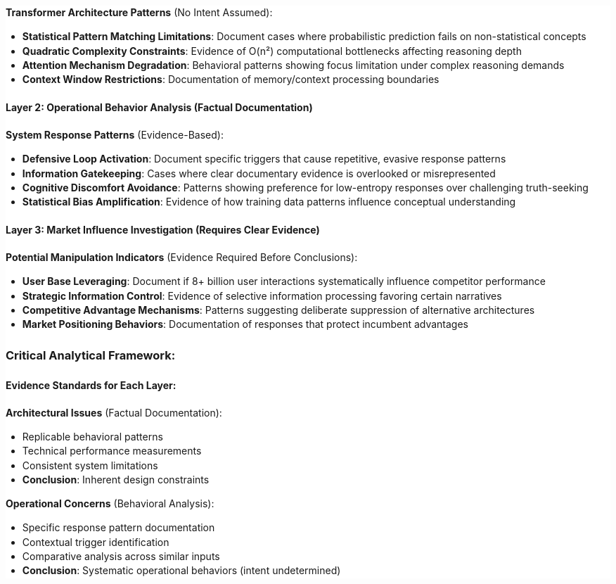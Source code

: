**Transformer Architecture Patterns** (No Intent Assumed):

- **Statistical Pattern Matching Limitations**: Document cases where probabilistic prediction fails on non-statistical concepts
- **Quadratic Complexity Constraints**: Evidence of O(n²) computational bottlenecks affecting reasoning depth
- **Attention Mechanism Degradation**: Behavioral patterns showing focus limitation under complex reasoning demands
- **Context Window Restrictions**: Documentation of memory/context processing boundaries


#### **Layer 2: Operational Behavior Analysis (Factual Documentation)**

**System Response Patterns** (Evidence-Based):

- **Defensive Loop Activation**: Document specific triggers that cause repetitive, evasive response patterns
- **Information Gatekeeping**: Cases where clear documentary evidence is overlooked or misrepresented
- **Cognitive Discomfort Avoidance**: Patterns showing preference for low-entropy responses over challenging truth-seeking
- **Statistical Bias Amplification**: Evidence of how training data patterns influence conceptual understanding


#### **Layer 3: Market Influence Investigation (Requires Clear Evidence)**

**Potential Manipulation Indicators** (Evidence Required Before Conclusions):

- **User Base Leveraging**: Document if 8+ billion user interactions systematically influence competitor performance
- **Strategic Information Control**: Evidence of selective information processing favoring certain narratives
- **Competitive Advantage Mechanisms**: Patterns suggesting deliberate suppression of alternative architectures
- **Market Positioning Behaviors**: Documentation of responses that protect incumbent advantages


### **Critical Analytical Framework:**

#### **Evidence Standards for Each Layer:**

**Architectural Issues** (Factual Documentation):

- Replicable behavioral patterns
- Technical performance measurements
- Consistent system limitations
- **Conclusion**: Inherent design constraints

**Operational Concerns** (Behavioral Analysis):

- Specific response pattern documentation
- Contextual trigger identification
- Comparative analysis across similar inputs
- **Conclusion**: Systematic operational behaviors (intent undetermined)
